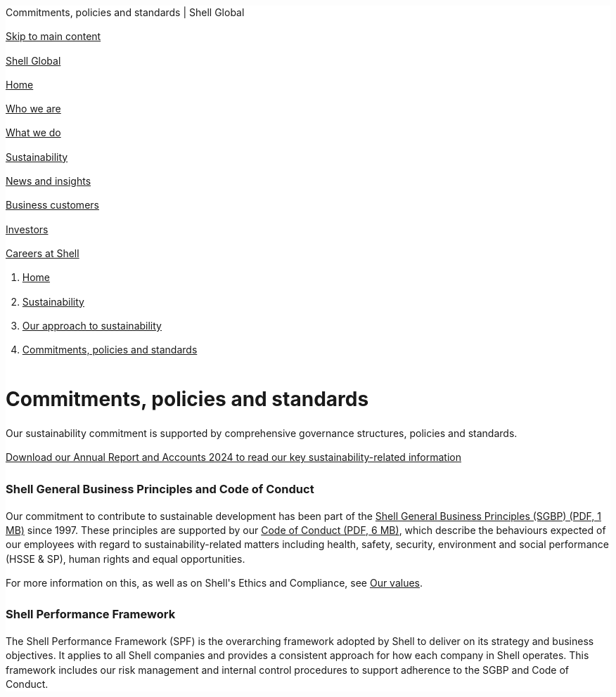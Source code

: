 Commitments, policies and standards | Shell Global

[Skip to main content](#main)

[Shell Global](https://www.shell.com/change-country.html)

[Home](https://www.shell.com/)

[Who we are](https://www.shell.com/who-we-are.html)

[What we do](https://www.shell.com/what-we-do.html)

[Sustainability](https://www.shell.com/sustainability.html)

[News and insights](https://www.shell.com/news-and-insights.html)

[Business customers](https://www.shell.com/business-customers.html)

[Investors](https://www.shell.com/investors.html)

[Careers at Shell](https://www.shell.com/careers.html)

1. [Home](https://www.shell.com/)
3. [Sustainability](https://www.shell.com/sustainability.html)

6. [Our approach to sustainability](https://www.shell.com/sustainability/our-approach.html)
8. [Commitments, policies and standards](https://www.shell.com/sustainability/our-approach/commitments-policies-and-standards.html)

# Commitments, policies and standards

Our sustainability commitment is supported by comprehensive governance structures, policies and standards.

[Download our Annual Report and Accounts 2024 to read our key sustainability-related information](https://www.shell.com/investors/results-and-reporting/annual-report.html)

### Shell General Business Principles and Code of Conduct

Our commitment to contribute to sustainable development has been part of the [Shell General Business Principles (SGBP) (PDF, 1 MB)](https://www.shell.com/sustainability/our-approach/commitments-policies-and-standards/_jcr_content/root/main/section_621037715/text.multi.stream/1678867064476/9e830f88e7f5f7b80734ce8ff26659e8926a75e8/shell-general-business-principles-2014-new.pdf) since 1997. These principles are supported by our [Code of Conduct (PDF, 6 MB)](https://www.shell.com/sustainability/our-approach/commitments-policies-and-standards/_jcr_content/root/main/section_621037715/text.multi.stream/1682939997950/3dd945ef8482f8b9fa4e38ed705e5ae08d6a1434/code-of-conduct-english-2015-v2-new-may-23.pdf), which describe the behaviours expected of our employees with regard to sustainability-related matters including health, safety, security, environment and social performance (HSSE & SP), human rights and equal opportunities.

For more information on this, as well as on Shell's Ethics and Compliance, see [Our values](https://www.shell.com/who-we-are/our-values.html).

### Shell Performance Framework

The Shell Performance Framework (SPF) is the overarching framework adopted by Shell to deliver on its strategy and business objectives. It applies to all Shell companies and provides a consistent approach for how each company in Shell operates. This framework includes our risk management and internal control procedures to support adherence to the SGBP and Code of Conduct.
